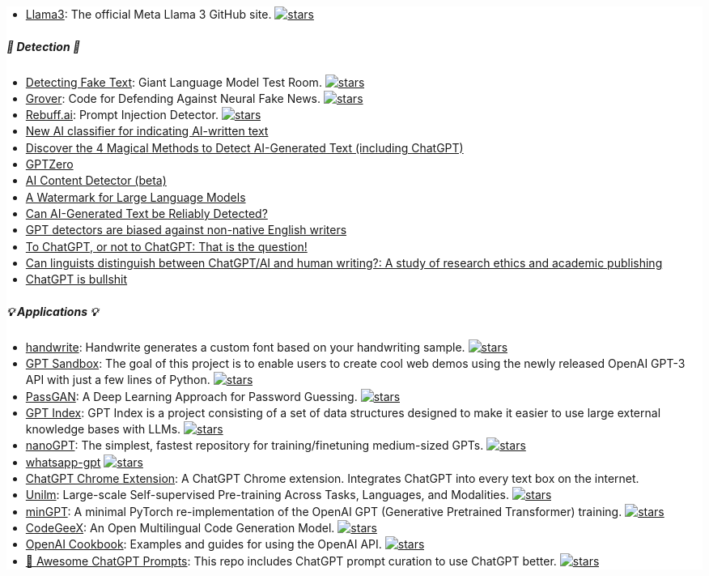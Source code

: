   * [Llama3](https://github.com/meta-llama/llama3): The official Meta Llama 3 GitHub site. [![stars](https://badgen.net/github/stars/meta-llama/llama3)](https://github.com/meta-llama/llama3)

##### 🔎 Detection 🔎

  * [Detecting Fake Text](https://github.com/HendrikStrobelt/detecting-fake-text): Giant Language Model Test Room. [![stars](https://badgen.net/github/stars/HendrikStrobelt/detecting-fake-text)](https://github.com/HendrikStrobelt/detecting-fake-text)
  * [Grover](https://github.com/rowanz/grover): Code for Defending Against Neural Fake News. [![stars](https://badgen.net/github/stars/rowanz/grover)](https://github.com/rowanz/grover)
  * [Rebuff.ai](https://github.com/protectai/rebuff):  Prompt Injection Detector. [![stars](https://badgen.net/github/stars/protectai/rebuff)](https://github.com/protectai/rebuff)
  * [New AI classifier for indicating AI-written text](https://openai.com/blog/new-ai-classifier-for-indicating-ai-written-text/)
  * [Discover the 4 Magical Methods to Detect AI-Generated Text (including ChatGPT)](https://medium.com/@itamargolan/uncover-the-four-enchanted-ways-to-identify-ai-generated-text-including-chatgpts-4764847fd609)
  * [GPTZero](https://gptzero.me)
  * [AI Content Detector (beta)](https://copyleaks.com/ai-content-detector)
  * [A Watermark for Large Language Models](https://arxiv.org/abs/2301.10226)
  * [Can AI-Generated Text be Reliably Detected?](https://arxiv.org/abs/2303.11156)
  * [GPT detectors are biased against non-native English writers](https://arxiv.org/abs/2304.02819)
  * [To ChatGPT, or not to ChatGPT: That is the question!](https://arxiv.org/abs/2304.01487)
  * [Can linguists distinguish between ChatGPT/AI and human writing?: A study of research ethics and academic publishing](https://www.sciencedirect.com/science/article/abs/pii/S2772766123000289)
  * [ChatGPT is bullshit](https://link.springer.com/article/10.1007/s10676-024-09775-5)


##### 💡 Applications 💡

  * [handwrite](https://github.com/builtree/handwrite): Handwrite generates a custom font based on your handwriting sample. [![stars](https://badgen.net/github/stars/builtree/handwrite)](https://github.com/builtree/handwrite)
  * [GPT Sandbox](https://github.com/shreyashankar/gpt3-sandbox): The goal of this project is to enable users to create cool web demos using the newly released OpenAI GPT-3 API with just a few lines of Python. [![stars](https://badgen.net/github/stars/shreyashankar/gpt3-sandbox)](https://github.com/shreyashankar/gpt3-sandbox)
  * [PassGAN](https://github.com/brannondorsey/PassGAN): A Deep Learning Approach for Password Guessing. [![stars](https://badgen.net/github/stars/brannondorsey/PassGAN)](https://github.com/brannondorsey/PassGAN)
  * [GPT Index](https://github.com/jerryjliu/gpt_index): GPT Index is a project consisting of a set of data structures designed to make it easier to use large external knowledge bases with LLMs. [![stars](https://badgen.net/github/stars/jerryjliu/gpt_index)](https://github.com/jerryjliu/gpt_index)
  * [nanoGPT](https://github.com/karpathy/nanoGPT): The simplest, fastest repository for training/finetuning medium-sized GPTs. [![stars](https://badgen.net/github/stars/karpathy/nanoGPT)](https://github.com/karpathy/nanoGPT)
  * [whatsapp-gpt](https://github.com/danielgross/whatsapp-gpt) [![stars](https://badgen.net/github/stars/danielgross/whatsapp-gpt)](https://github.com/danielgross/whatsapp-gpt)
  * [ChatGPT Chrome Extension](https://github.com/gragland/chatgpt-chrome-extension): A ChatGPT Chrome extension. Integrates ChatGPT into every text box on the internet.
  * [Unilm](https://github.com/microsoft/unilm): Large-scale Self-supervised Pre-training Across Tasks, Languages, and Modalities. [![stars](https://badgen.net/github/stars/microsoft/unilm)](https://github.com/microsoft/unilm)
  * [minGPT](https://github.com/karpathy/minGPT): A minimal PyTorch re-implementation of the OpenAI GPT (Generative Pretrained Transformer) training. [![stars](https://badgen.net/github/stars/karpathy/minGPT)](https://github.com/karpathy/minGPT)
  * [CodeGeeX](https://github.com/THUDM/CodeGeeX): An Open Multilingual Code Generation Model. [![stars](https://badgen.net/github/stars/THUDM/CodeGeeX)](https://github.com/THUDM/CodeGeeX)
  * [OpenAI Cookbook](https://github.com/openai/openai-cookbook): Examples and guides for using the OpenAI API. [![stars](https://badgen.net/github/stars/openai/openai-cookbook)](https://github.com/openai/openai-cookbook)
  * [🧠 Awesome ChatGPT Prompts](https://github.com/f/awesome-chatgpt-prompts): This repo includes ChatGPT prompt curation to use ChatGPT better. [![stars](https://badgen.net/github/stars/f/awesome-chatgpt-prompts)](https://github.com/f/awesome-chatgpt-prompts)